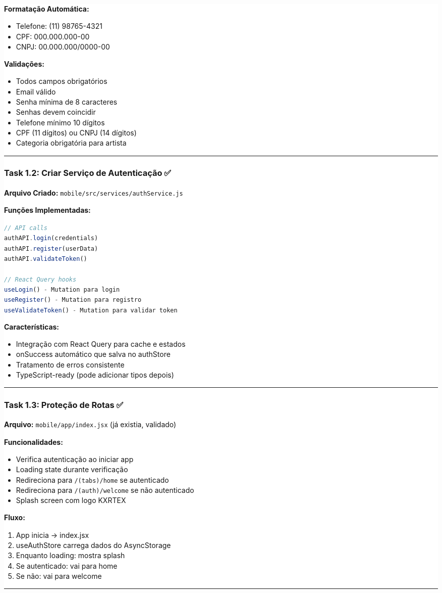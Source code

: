 **Formatação Automática:**
- Telefone: (11) 98765-4321
- CPF: 000.000.000-00
- CNPJ: 00.000.000/0000-00

**Validações:**
- Todos campos obrigatórios
- Email válido
- Senha mínima de 8 caracteres
- Senhas devem coincidir
- Telefone mínimo 10 dígitos
- CPF (11 dígitos) ou CNPJ (14 dígitos)
- Categoria obrigatória para artista

---

### Task 1.2: Criar Serviço de Autenticação ✅

**Arquivo Criado:** `mobile/src/services/authService.js`

**Funções Implementadas:**

```javascript
// API calls
authAPI.login(credentials)
authAPI.register(userData)
authAPI.validateToken()

// React Query hooks
useLogin() - Mutation para login
useRegister() - Mutation para registro
useValidateToken() - Mutation para validar token
```

**Características:**
- Integração com React Query para cache e estados
- onSuccess automático que salva no authStore
- Tratamento de erros consistente
- TypeScript-ready (pode adicionar tipos depois)

---

### Task 1.3: Proteção de Rotas ✅

**Arquivo:** `mobile/app/index.jsx` (já existia, validado)

**Funcionalidades:**
- Verifica autenticação ao iniciar app
- Loading state durante verificação
- Redireciona para `/(tabs)/home` se autenticado
- Redireciona para `/(auth)/welcome` se não autenticado
- Splash screen com logo KXRTEX

**Fluxo:**
1. App inicia → index.jsx
2. useAuthStore carrega dados do AsyncStorage
3. Enquanto loading: mostra splash
4. Se autenticado: vai para home
5. Se não: vai para welcome

---